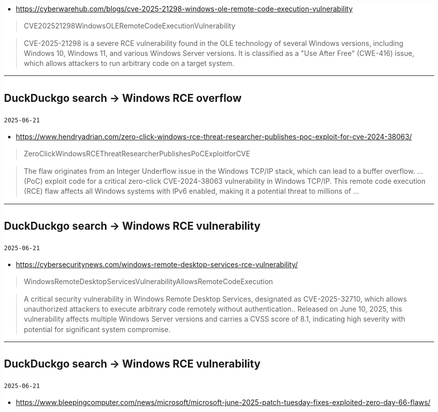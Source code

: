 * https://cyberwarehub.com/blogs/cve-2025-21298-windows-ole-remote-code-execution-vulnerability

<blockquote>
 CVE202521298WindowsOLERemoteCodeExecutionVulnerability
</blockquote>
<blockquote>
CVE-2025-21298 is a severe RCE vulnerability found in the OLE technology of several Windows versions, including Windows 10, Windows 11, and various Windows Server versions. It is classified as a &quot;Use After Free&quot; (CWE-416) issue, which allows attackers to run arbitrary code on a target system.
</blockquote>

---

## DuckDuckgo search -> Windows RCE overflow
`2025-06-21`

* https://www.hendryadrian.com/zero-click-windows-rce-threat-researcher-publishes-poc-exploit-for-cve-2024-38063/

<blockquote>
 ZeroClickWindowsRCEThreatResearcherPublishesPoCExploitforCVE
</blockquote>
<blockquote>
The flaw originates from an Integer Underflow issue in the Windows TCP/IP stack, which can lead to a buffer overflow. ... (PoC) exploit code for a critical zero-click CVE-2024-38063 vulnerability in Windows TCP/IP. This remote code execution (RCE) flaw affects all Windows systems with IPv6 enabled, making it a potential threat to millions of ...
</blockquote>

---

## DuckDuckgo search -> Windows RCE vulnerability
`2025-06-21`

* https://cybersecuritynews.com/windows-remote-desktop-services-rce-vulnerability/

<blockquote>
 WindowsRemoteDesktopServicesVulnerabilityAllowsRemoteCodeExecution
</blockquote>
<blockquote>
A critical security vulnerability in Windows Remote Desktop Services, designated as CVE-2025-32710, which allows unauthorized attackers to execute arbitrary code remotely without authentication.. Released on June 10, 2025, this vulnerability affects multiple Windows Server versions and carries a CVSS score of 8.1, indicating high severity with potential for significant system compromise.
</blockquote>

---

## DuckDuckgo search -> Windows RCE vulnerability
`2025-06-21`

* https://www.bleepingcomputer.com/news/microsoft/microsoft-june-2025-patch-tuesday-fixes-exploited-zero-day-66-flaws/
